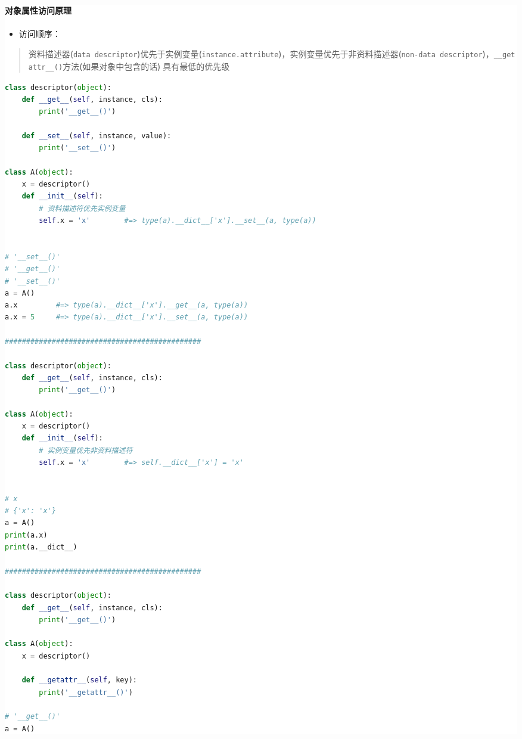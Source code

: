 ```python

```

#### 对象属性访问原理
* 访问顺序：

> 资料描述器(`data descriptor`)优先于实例变量(`instance.attribute`)，实例变量优先于非资料描述器(`non-data descriptor`)，`__getattr__()`方法(如果对象中包含的话) 具有最低的优先级

```python
class descriptor(object):
    def __get__(self, instance, cls):
        print('__get__()')
        
    def __set__(self, instance, value):
        print('__set__()')
        
class A(object):
    x = descriptor()
    def __init__(self):
        # 资料描述符优先实例变量
        self.x = 'x'        #=> type(a).__dict__['x'].__set__(a, type(a))


# '__set__()'
# '__get__()'
# '__set__()'       
a = A()
a.x         #=> type(a).__dict__['x'].__get__(a, type(a))
a.x = 5     #=> type(a).__dict__['x'].__set__(a, type(a))

##############################################

class descriptor(object):
    def __get__(self, instance, cls):
        print('__get__()')
        
class A(object):
    x = descriptor()
    def __init__(self):
        # 实例变量优先非资料描述符
        self.x = 'x'        #=> self.__dict__['x'] = 'x'


# x
# {'x': 'x'}        
a = A()
print(a.x)          
print(a.__dict__)       

##############################################

class descriptor(object):
    def __get__(self, instance, cls):
        print('__get__()')
        
class A(object):
    x = descriptor()

    def __getattr__(self, key):
        print('__getattr__()')

# '__get__()'   
a = A()
```